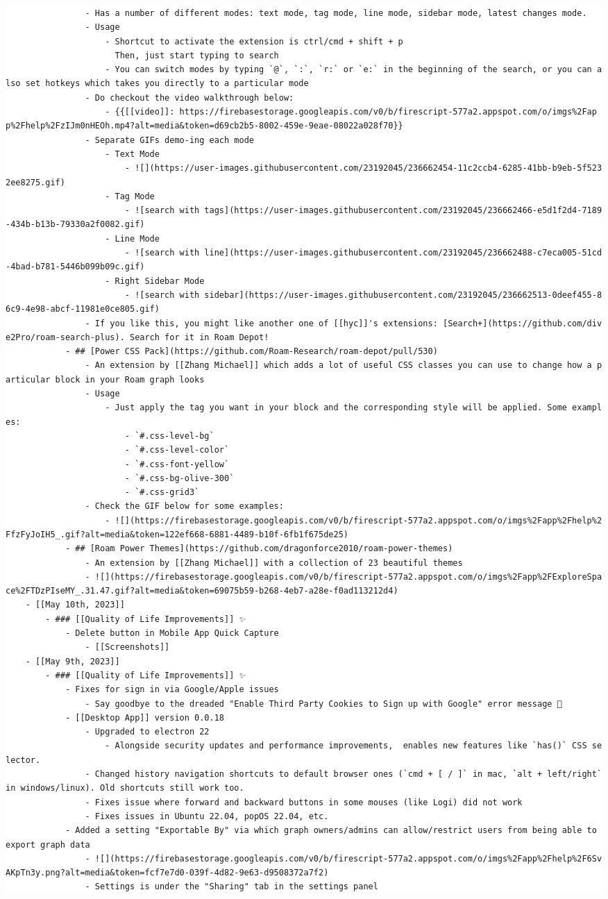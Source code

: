                     - Has a number of different modes: text mode, tag mode, line mode, sidebar mode, latest changes mode. 
                    - Usage
                        - Shortcut to activate the extension is ctrl/cmd + shift + p
                          Then, just start typing to search
                        - You can switch modes by typing `@`, `:`, `r:` or `e:` in the beginning of the search, or you can also set hotkeys which takes you directly to a particular mode
                    - Do checkout the video walkthrough below:
                        - {{[[video]]: https://firebasestorage.googleapis.com/v0/b/firescript-577a2.appspot.com/o/imgs%2Fapp%2Fhelp%2FzIJm0nHEOh.mp4?alt=media&token=d69cb2b5-8002-459e-9eae-08022a028f70}}
                    - Separate GIFs demo-ing each mode
                        - Text Mode
                            - ![](https://user-images.githubusercontent.com/23192045/236662454-11c2ccb4-6285-41bb-b9eb-5f5232ee8275.gif)
                        - Tag Mode
                            - ![search with tags](https://user-images.githubusercontent.com/23192045/236662466-e5d1f2d4-7189-434b-b13b-79330a2f0082.gif)
                        - Line Mode
                            - ![search with line](https://user-images.githubusercontent.com/23192045/236662488-c7eca005-51cd-4bad-b781-5446b099b09c.gif)
                        - Right Sidebar Mode
                            - ![search with sidebar](https://user-images.githubusercontent.com/23192045/236662513-0deef455-86c9-4e98-abcf-11981e0ce805.gif)
                    - If you like this, you might like another one of [[hyc]]'s extensions: [Search+](https://github.com/dive2Pro/roam-search-plus). Search for it in Roam Depot!
                - ## [Power CSS Pack](https://github.com/Roam-Research/roam-depot/pull/530)
                    - An extension by [[Zhang Michael]] which adds a lot of useful CSS classes you can use to change how a particular block in your Roam graph looks
                    - Usage
                        - Just apply the tag you want in your block and the corresponding style will be applied. Some examples:
                            - `#.css-level-bg`
                            - `#.css-level-color`
                            - `#.css-font-yellow`
                            - `#.css-bg-olive-300`
                            - `#.css-grid3`
                    - Check the GIF below for some examples:
                        - ![](https://firebasestorage.googleapis.com/v0/b/firescript-577a2.appspot.com/o/imgs%2Fapp%2Fhelp%2FfzFyJoIH5_.gif?alt=media&token=122ef668-6881-4489-b10f-6fb1f675de25)
                - ## [Roam Power Themes](https://github.com/dragonforce2010/roam-power-themes)
                    - An extension by [[Zhang Michael]] with a collection of 23 beautiful themes
                    - ![](https://firebasestorage.googleapis.com/v0/b/firescript-577a2.appspot.com/o/imgs%2Fapp%2FExploreSpace%2FTDzPIseMY_.31.47.gif?alt=media&token=69075b59-b268-4eb7-a28e-f0ad113212d4)
        - [[May 10th, 2023]]
            - ### [[Quality of Life Improvements]] ✨
                - Delete button in Mobile App Quick Capture
                    - [[Screenshots]]
        - [[May 9th, 2023]]
            - ### [[Quality of Life Improvements]] ✨
                - Fixes for sign in via Google/Apple issues
                    - Say goodbye to the dreaded "Enable Third Party Cookies to Sign up with Google" error message 🤣
                - [[Desktop App]] version 0.0.18
                    - Upgraded to electron 22
                        - Alongside security updates and performance improvements,  enables new features like `has()` CSS selector.
                    - Changed history navigation shortcuts to default browser ones (`cmd + [ / ]` in mac, `alt + left/right` in windows/linux). Old shortcuts still work too.
                    - Fixes issue where forward and backward buttons in some mouses (like Logi) did not work
                    - Fixes issues in Ubuntu 22.04, popOS 22.04, etc.
                - Added a setting "Exportable By" via which graph owners/admins can allow/restrict users from being able to export graph data
                    - ![](https://firebasestorage.googleapis.com/v0/b/firescript-577a2.appspot.com/o/imgs%2Fapp%2Fhelp%2F6SvAKpTn3y.png?alt=media&token=fcf7e7d0-039f-4d82-9e63-d9508372a7f2)
                    - Settings is under the "Sharing" tab in the settings panel